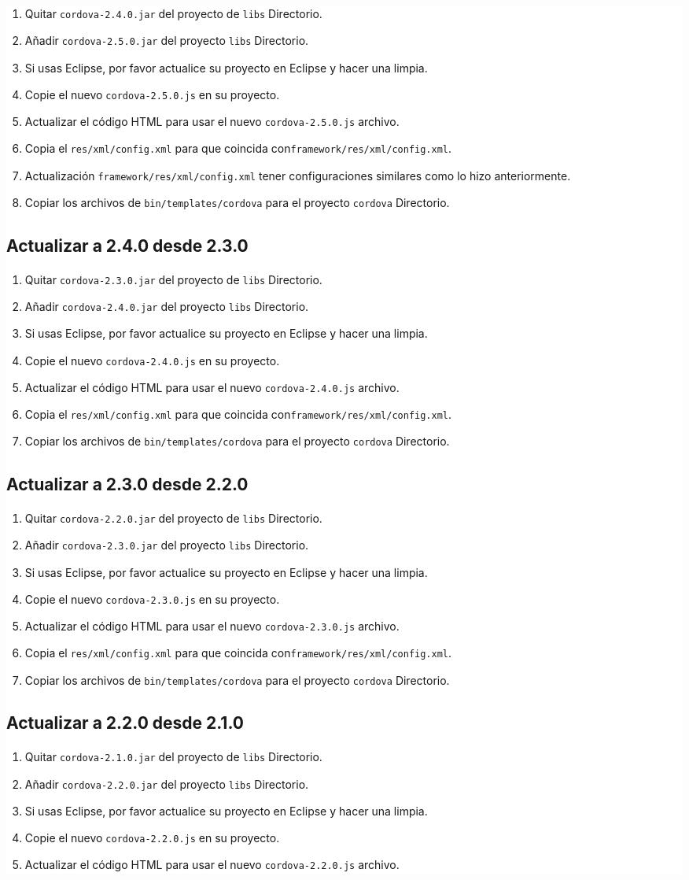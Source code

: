 1.  Quitar `cordova-2.4.0.jar` del proyecto de `libs` Directorio.

2.  Añadir `cordova-2.5.0.jar` del proyecto `libs` Directorio.

3.  Si usas Eclipse, por favor actualice su proyecto en Eclipse y hacer una limpia.

4.  Copie el nuevo `cordova-2.5.0.js` en su proyecto.

5.  Actualizar el código HTML para usar el nuevo `cordova-2.5.0.js` archivo.

6.  Copia el `res/xml/config.xml` para que coincida con`framework/res/xml/config.xml`.

7.  Actualización `framework/res/xml/config.xml` tener configuraciones similares como lo hizo anteriormente.

8.  Copiar los archivos de `bin/templates/cordova` para el proyecto `cordova` Directorio.

## Actualizar a 2.4.0 desde 2.3.0

1.  Quitar `cordova-2.3.0.jar` del proyecto de `libs` Directorio.

2.  Añadir `cordova-2.4.0.jar` del proyecto `libs` Directorio.

3.  Si usas Eclipse, por favor actualice su proyecto en Eclipse y hacer una limpia.

4.  Copie el nuevo `cordova-2.4.0.js` en su proyecto.

5.  Actualizar el código HTML para usar el nuevo `cordova-2.4.0.js` archivo.

6.  Copia el `res/xml/config.xml` para que coincida con`framework/res/xml/config.xml`.

7.  Copiar los archivos de `bin/templates/cordova` para el proyecto `cordova` Directorio.

## Actualizar a 2.3.0 desde 2.2.0

1.  Quitar `cordova-2.2.0.jar` del proyecto de `libs` Directorio.

2.  Añadir `cordova-2.3.0.jar` del proyecto `libs` Directorio.

3.  Si usas Eclipse, por favor actualice su proyecto en Eclipse y hacer una limpia.

4.  Copie el nuevo `cordova-2.3.0.js` en su proyecto.

5.  Actualizar el código HTML para usar el nuevo `cordova-2.3.0.js` archivo.

6.  Copia el `res/xml/config.xml` para que coincida con`framework/res/xml/config.xml`.

7.  Copiar los archivos de `bin/templates/cordova` para el proyecto `cordova` Directorio.

## Actualizar a 2.2.0 desde 2.1.0

1.  Quitar `cordova-2.1.0.jar` del proyecto de `libs` Directorio.

2.  Añadir `cordova-2.2.0.jar` del proyecto `libs` Directorio.

3.  Si usas Eclipse, por favor actualice su proyecto en Eclipse y hacer una limpia.

4.  Copie el nuevo `cordova-2.2.0.js` en su proyecto.

5.  Actualizar el código HTML para usar el nuevo `cordova-2.2.0.js` archivo.
